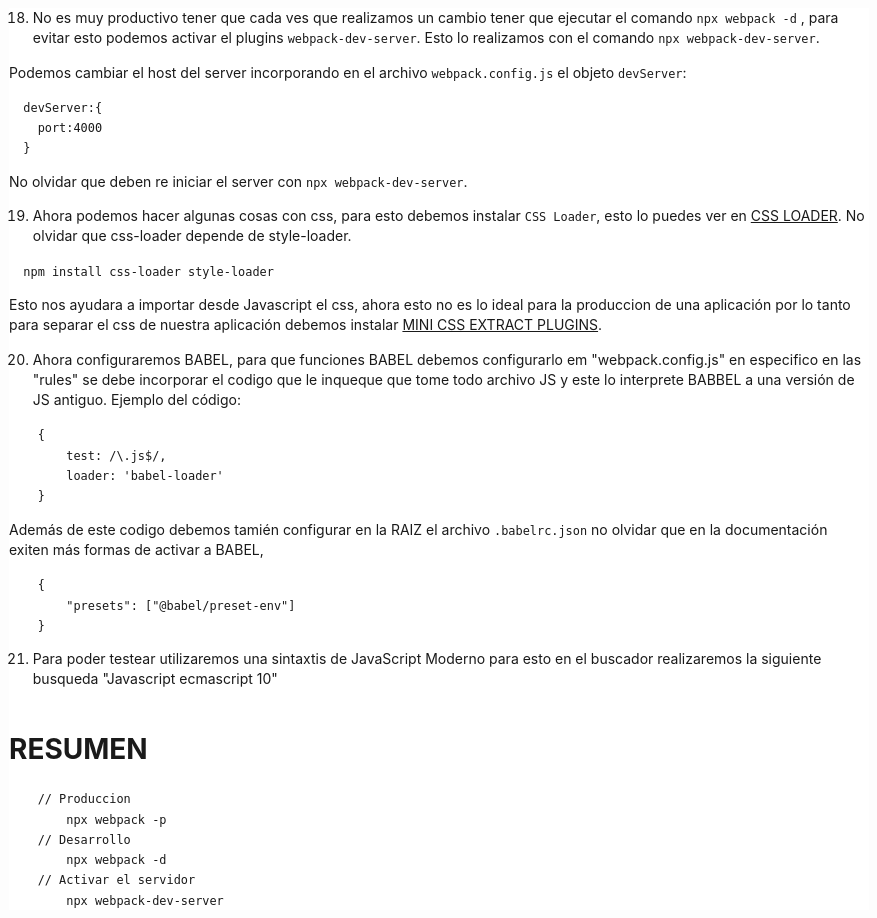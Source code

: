 18. No es muy productivo tener que cada ves que realizamos un cambio tener que ejecutar el comando `npx webpack -d` , para evitar esto podemos activar el plugins `webpack-dev-server`. Esto lo realizamos con el comando `npx webpack-dev-server`.

Podemos cambiar el host del server incorporando en el archivo `webpack.config.js` el objeto `devServer`:

~~~
  devServer:{
    port:4000
  }
~~~

No olvidar que deben re iniciar el server con `npx webpack-dev-server`.

19. Ahora podemos hacer algunas cosas con css, para esto debemos instalar `CSS Loader`, esto lo puedes ver en [CSS LOADER](https://github.com/webpack-contrib/css-loader). No olvidar que css-loader depende de style-loader.

~~~
  npm install css-loader style-loader
~~~

Esto nos ayudara a importar desde Javascript el css, ahora esto no es lo ideal para la produccion de una aplicación por lo tanto para separar el css de nuestra aplicación debemos instalar [MINI CSS EXTRACT PLUGINS](https://github.com/webpack-contrib/mini-css-extract-plugin).

20. Ahora configuraremos BABEL, para que funciones BABEL debemos configurarlo em "webpack.config.js" en especifico en las "rules" se debe incorporar el codigo que le inqueque que tome todo archivo JS y este lo interprete BABBEL a una versión de JS antiguo. Ejemplo del código:

~~~
	{
        test: /\.js$/,
   		loader: 'babel-loader'
	}
~~~

Además de este codigo debemos tamién configurar en la RAIZ el archivo `.babelrc.json` no olvidar que en la documentación exiten más formas de activar a BABEL,

~~~	
	{
  		"presets": ["@babel/preset-env"]
	}
~~~

21. Para poder testear utilizaremos una sintaxtis de JavaScript Moderno para esto en el buscador realizaremos la siguiente busqueda "Javascript ecmascript 10"


# RESUMEN
~~~	
	// Produccion
		npx webpack -p
	// Desarrollo
		npx webpack -d
	// Activar el servidor
		npx webpack-dev-server
~~~	
</section>
